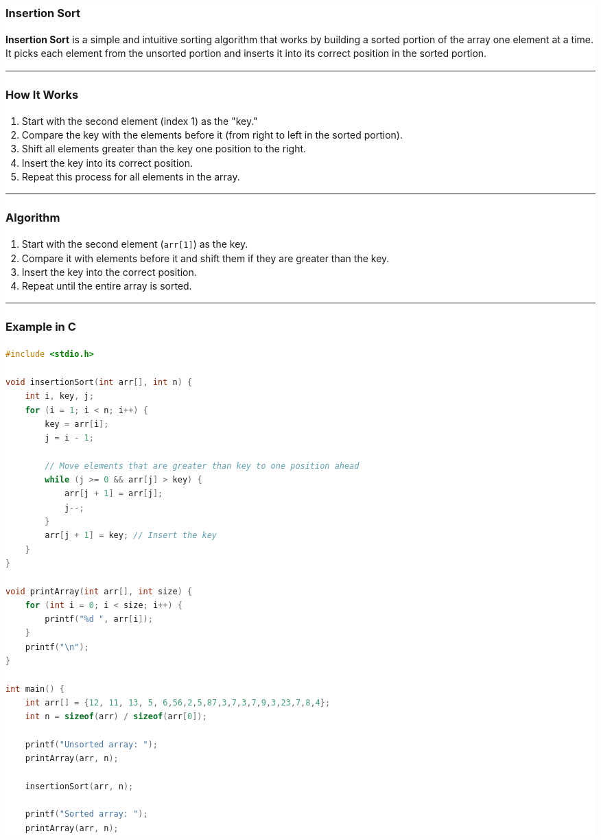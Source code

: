### **Insertion Sort**

**Insertion Sort** is a simple and intuitive sorting algorithm that works by building a sorted portion of the array one element at a time. It picks each element from the unsorted portion and inserts it into its correct position in the sorted portion.

---

### **How It Works**

1. Start with the second element (index 1) as the "key."
2. Compare the key with the elements before it (from right to left in the sorted portion).
3. Shift all elements greater than the key one position to the right.
4. Insert the key into its correct position.
5. Repeat this process for all elements in the array.

---

### **Algorithm**
1. Start with the second element (`arr[1]`) as the key.
2. Compare it with elements before it and shift them if they are greater than the key.
3. Insert the key into the correct position.
4. Repeat until the entire array is sorted.

---

### **Example in C**
```c
#include <stdio.h>

void insertionSort(int arr[], int n) {
    int i, key, j;
    for (i = 1; i < n; i++) {
        key = arr[i];
        j = i - 1;

        // Move elements that are greater than key to one position ahead
        while (j >= 0 && arr[j] > key) {
            arr[j + 1] = arr[j];
            j--;
        }
        arr[j + 1] = key; // Insert the key
    }
}

void printArray(int arr[], int size) {
    for (int i = 0; i < size; i++) {
        printf("%d ", arr[i]);
    }
    printf("\n");
}

int main() {
    int arr[] = {12, 11, 13, 5, 6,56,2,5,87,3,7,3,7,9,3,23,7,8,4};
    int n = sizeof(arr) / sizeof(arr[0]);

    printf("Unsorted array: ");
    printArray(arr, n);

    insertionSort(arr, n);

    printf("Sorted array: ");
    printArray(arr, n);

```